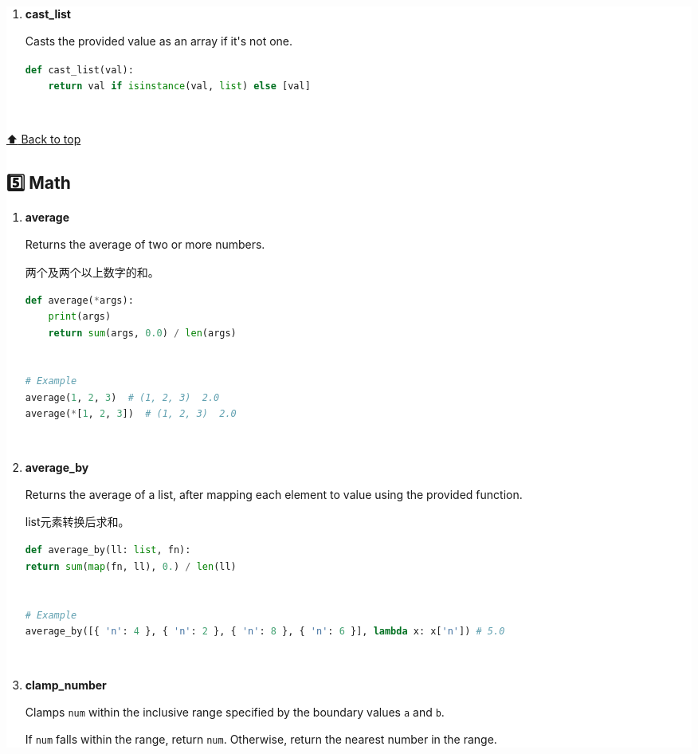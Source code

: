 1.  **cast_list**

    Casts the provided value as an array if it's not one.

    ```python
    def cast_list(val):
        return val if isinstance(val, list) else [val]
    ```

<br>

[:arrow_up: Back to top](#contents)

## :five: Math

1.  **average**

    Returns the average of two or more numbers.

    两个及两个以上数字的和。

    ```python
    def average(*args):
        print(args)
        return sum(args, 0.0) / len(args)
    
    
    # Example
    average(1, 2, 3)  # (1, 2, 3)  2.0
    average(*[1, 2, 3])  # (1, 2, 3)  2.0
    ```

<br>

2.  **average_by**

    Returns the average of a list, after mapping each element to  value using the provided function.

    list元素转换后求和。
    
    ```python
    def average_by(ll: list, fn):
    return sum(map(fn, ll), 0.) / len(ll)
    
    
    # Example
    average_by([{ 'n': 4 }, { 'n': 2 }, { 'n': 8 }, { 'n': 6 }], lambda x: x['n']) # 5.0
    ```

<br>

3.  **clamp_number**

    Clamps `num` within the inclusive range specified by the boundary values `a` and `b`.

    If `num` falls within the range, return `num`. Otherwise, return the nearest number in the range.
